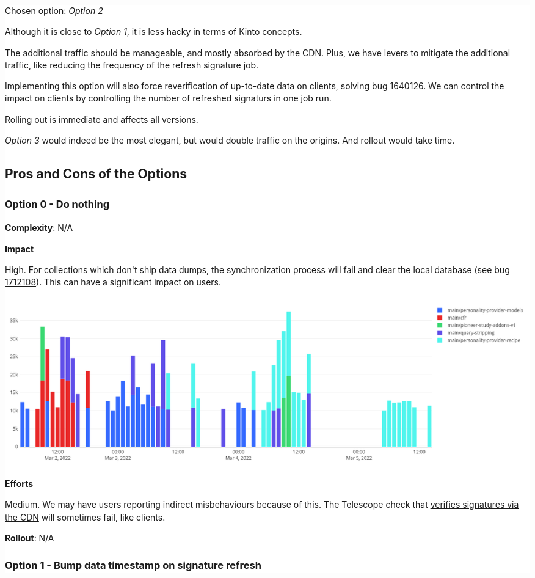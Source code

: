 Chosen option: *Option 2*

Although it is close to *Option 1*, it is less hacky in terms of Kinto concepts.

The additional traffic should be manageable, and mostly absorbed by the CDN. Plus, we have levers to mitigate the additional traffic, like reducing the frequency of the refresh signature job.

Implementing this option will also force reverification of up-to-date data on clients, solving [bug 1640126](https://bugzilla.mozilla.org/show_bug.cgi?id=1640126). We can control the impact on clients by controlling the number of refreshed signaturs in one job run.

Rolling out is immediate and affects all versions.

*Option 3* would indeed be the most elegant, but would double traffic on the origins. And rollout would take time.


## Pros and Cons of the Options

### Option 0 - Do nothing

**Complexity**: N/A

**Impact**

High. For collections which don't ship data dumps, the synchronization process will fail and clear the local database (see [bug 1712108](https://bugzilla.mozilla.org/show_bug.cgi?id=1712108)). This can have a significant impact on users.

![](adr_002_sign_retry_errors.png)

**Efforts**

Medium. We may have users reporting indirect misbehaviours because of this. The Telescope check that [verifies signatures via the CDN](https://github.com/mozilla-services/cloudops-infra/pull/4508) will sometimes fail, like clients.

**Rollout**: N/A


### Option 1 - Bump data timestamp on signature refresh
